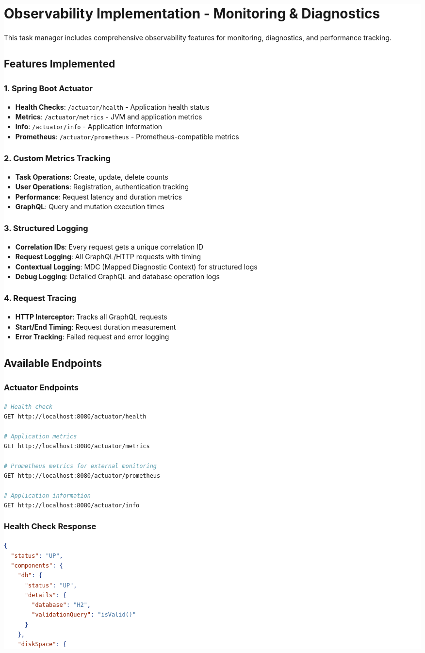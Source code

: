 # Observability Implementation - Monitoring & Diagnostics

This task manager includes comprehensive observability features for monitoring, diagnostics, and performance tracking.

## Features Implemented

### 1. Spring Boot Actuator
- **Health Checks**: `/actuator/health` - Application health status
- **Metrics**: `/actuator/metrics` - JVM and application metrics  
- **Info**: `/actuator/info` - Application information
- **Prometheus**: `/actuator/prometheus` - Prometheus-compatible metrics

### 2. Custom Metrics Tracking
- **Task Operations**: Create, update, delete counts
- **User Operations**: Registration, authentication tracking
- **Performance**: Request latency and duration metrics
- **GraphQL**: Query and mutation execution times

### 3. Structured Logging
- **Correlation IDs**: Every request gets a unique correlation ID
- **Request Logging**: All GraphQL/HTTP requests with timing
- **Contextual Logging**: MDC (Mapped Diagnostic Context) for structured logs
- **Debug Logging**: Detailed GraphQL and database operation logs

### 4. Request Tracing
- **HTTP Interceptor**: Tracks all GraphQL requests
- **Start/End Timing**: Request duration measurement
- **Error Tracking**: Failed request and error logging

## Available Endpoints

### Actuator Endpoints
```bash
# Health check
GET http://localhost:8080/actuator/health

# Application metrics
GET http://localhost:8080/actuator/metrics

# Prometheus metrics for external monitoring
GET http://localhost:8080/actuator/prometheus

# Application information
GET http://localhost:8080/actuator/info
```

### Health Check Response
```json
{
  "status": "UP",
  "components": {
    "db": {
      "status": "UP",
      "details": {
        "database": "H2",
        "validationQuery": "isValid()"
      }
    },
    "diskSpace": {
```